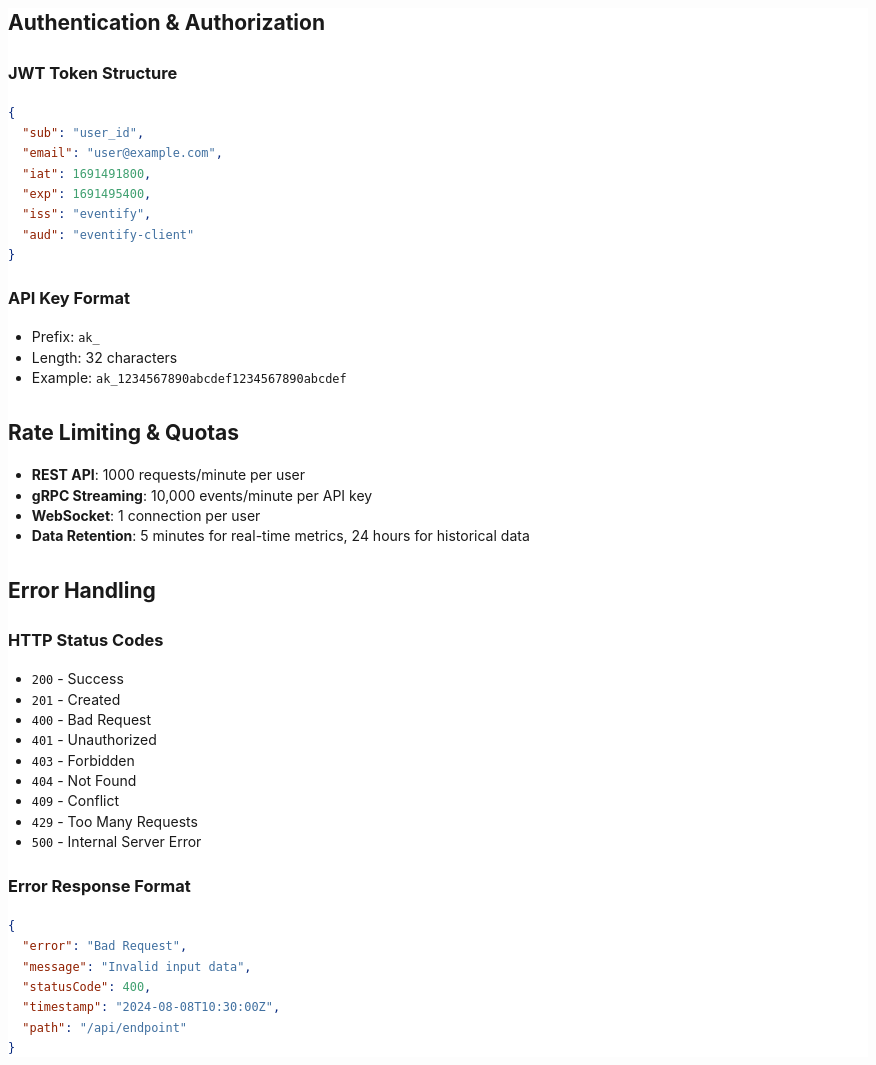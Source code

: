 ## Authentication & Authorization

### JWT Token Structure

```json
{
  "sub": "user_id",
  "email": "user@example.com",
  "iat": 1691491800,
  "exp": 1691495400,
  "iss": "eventify",
  "aud": "eventify-client"
}
```

### API Key Format

- Prefix: `ak_`
- Length: 32 characters
- Example: `ak_1234567890abcdef1234567890abcdef`

## Rate Limiting & Quotas

- **REST API**: 1000 requests/minute per user
- **gRPC Streaming**: 10,000 events/minute per API key
- **WebSocket**: 1 connection per user
- **Data Retention**: 5 minutes for real-time metrics, 24 hours for historical data

## Error Handling

### HTTP Status Codes

- `200` - Success
- `201` - Created
- `400` - Bad Request
- `401` - Unauthorized
- `403` - Forbidden
- `404` - Not Found
- `409` - Conflict
- `429` - Too Many Requests
- `500` - Internal Server Error

### Error Response Format

```json
{
  "error": "Bad Request",
  "message": "Invalid input data",
  "statusCode": 400,
  "timestamp": "2024-08-08T10:30:00Z",
  "path": "/api/endpoint"
}
```
